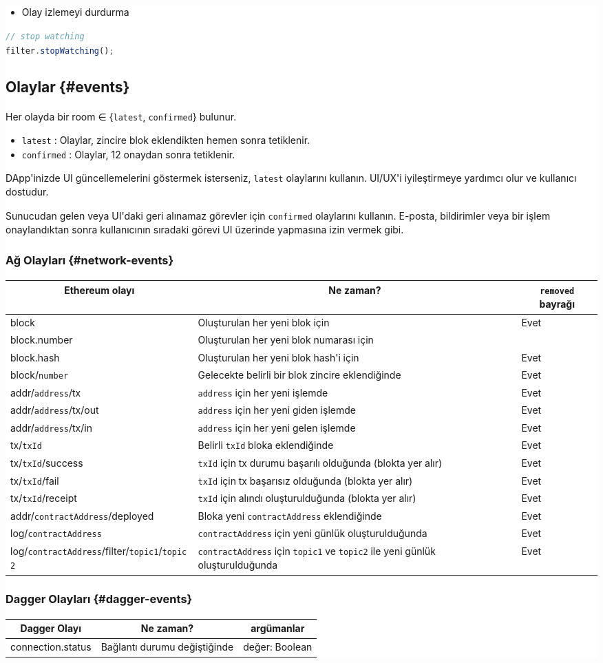- Olay izlemeyi durdurma

```js
// stop watching
filter.stopWatching();
```

## Olaylar {#events}

Her olayda bir room ∈ {`latest`, `confirmed`} bulunur.
  - `latest` : Olaylar, zincire blok eklendikten hemen sonra tetiklenir.
  - `confirmed` : Olaylar, 12 onaydan sonra tetiklenir.

DApp'inizde UI güncellemelerini göstermek isterseniz, `latest` olaylarını kullanın. UI/UX'i iyileştirmeye yardımcı olur ve kullanıcı dostudur.

Sunucudan gelen veya UI'daki geri alınamaz görevler için `confirmed` olaylarını kullanın. E-posta, bildirimler veya bir işlem onaylandıktan sonra kullanıcının sıradaki görevi UI üzerinde yapmasına izin vermek gibi.

### Ağ Olayları {#network-events}

| Ethereum olayı | Ne zaman? | `removed` bayrağı |
| ---------------------------------------------- | ----------------------------------------------------------------------- | -------------- |
| block | Oluşturulan her yeni blok için | Evet |
| block.number | Oluşturulan her yeni blok numarası için |                |
| block.hash | Oluşturulan her yeni blok hash'i için | Evet |
| block/`number` | Gelecekte belirli bir blok zincire eklendiğinde | Evet |
| addr/`address`/tx | `address` için her yeni işlemde | Evet |
| addr/`address`/tx/out | `address` için her yeni giden işlemde | Evet |
| addr/`address`/tx/in | `address` için her yeni gelen işlemde | Evet |
| tx/`txId` | Belirli `txId` bloka eklendiğinde | Evet |
| tx/`txId`/success | `txId` için tx durumu başarılı olduğunda (blokta yer alır) | Evet |
| tx/`txId`/fail | `txId` için tx başarısız olduğunda (blokta yer alır) | Evet |
| tx/`txId`/receipt | `txId` için alındı oluşturulduğunda (blokta yer alır) | Evet |
| addr/`contractAddress`/deployed | Bloka yeni `contractAddress` eklendiğinde | Evet |
| log/`contractAddress` | `contractAddress` için yeni günlük oluşturulduğunda | Evet |
| log/`contractAddress`/filter/`topic1`/`topic2` | `contractAddress` için `topic1` ve `topic2` ile yeni günlük oluşturulduğunda | Evet |

### Dagger Olayları {#dagger-events}

| Dagger Olayı | Ne zaman? | argümanlar |
| ----------------- | ------------------------------ | -------------- |
| connection.status | Bağlantı durumu değiştiğinde | değer: Boolean |
